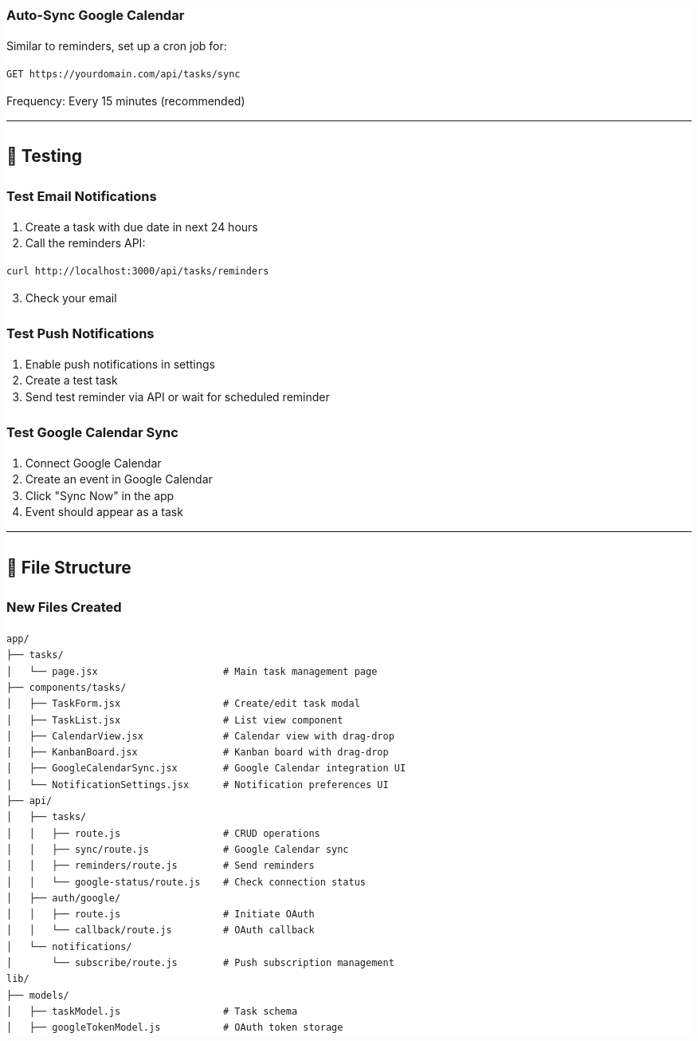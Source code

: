 ### Auto-Sync Google Calendar

Similar to reminders, set up a cron job for:
```
GET https://yourdomain.com/api/tasks/sync
```
Frequency: Every 15 minutes (recommended)

---

## 🧪 Testing

### Test Email Notifications
1. Create a task with due date in next 24 hours
2. Call the reminders API:
```bash
curl http://localhost:3000/api/tasks/reminders
```
3. Check your email

### Test Push Notifications
1. Enable push notifications in settings
2. Create a test task
3. Send test reminder via API or wait for scheduled reminder

### Test Google Calendar Sync
1. Connect Google Calendar
2. Create an event in Google Calendar
3. Click "Sync Now" in the app
4. Event should appear as a task

---

## 📁 File Structure

### New Files Created
```
app/
├── tasks/
│   └── page.jsx                      # Main task management page
├── components/tasks/
│   ├── TaskForm.jsx                  # Create/edit task modal
│   ├── TaskList.jsx                  # List view component
│   ├── CalendarView.jsx              # Calendar view with drag-drop
│   ├── KanbanBoard.jsx               # Kanban board with drag-drop
│   ├── GoogleCalendarSync.jsx        # Google Calendar integration UI
│   └── NotificationSettings.jsx      # Notification preferences UI
├── api/
│   ├── tasks/
│   │   ├── route.js                  # CRUD operations
│   │   ├── sync/route.js             # Google Calendar sync
│   │   ├── reminders/route.js        # Send reminders
│   │   └── google-status/route.js    # Check connection status
│   ├── auth/google/
│   │   ├── route.js                  # Initiate OAuth
│   │   └── callback/route.js         # OAuth callback
│   └── notifications/
│       └── subscribe/route.js        # Push subscription management
lib/
├── models/
│   ├── taskModel.js                  # Task schema
│   ├── googleTokenModel.js           # OAuth token storage
```